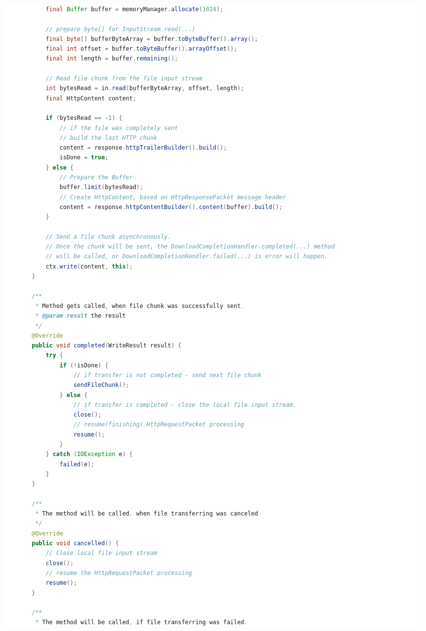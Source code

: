 ```java
            final Buffer buffer = memoryManager.allocate(1024);

            // prepare byte[] for InputStream.read(...)
            final byte[] bufferByteArray = buffer.toByteBuffer().array();
            final int offset = buffer.toByteBuffer().arrayOffset();
            final int length = buffer.remaining();

            // Read file chunk from the file input stream
            int bytesRead = in.read(bufferByteArray, offset, length);
            final HttpContent content;

            if (bytesRead == -1) {
                // if the file was completely sent
                // build the last HTTP chunk
                content = response.httpTrailerBuilder().build();
                isDone = true;
            } else {
                // Prepare the Buffer
                buffer.limit(bytesRead);
                // Create HttpContent, based on HttpResponsePacket message header
                content = response.httpContentBuilder().content(buffer).build();
            }

            // Send a file chunk asynchronously.
            // Once the chunk will be sent, the DownloadCompletionHandler.completed(...) method
            // will be called, or DownloadCompletionHandler.failed(...) is error will happen.
            ctx.write(content, this);
        }

        /**
         * Method gets called, when file chunk was successfully sent.
         * @param result the result
         */
        @Override
        public void completed(WriteResult result) {
            try {
                if (!isDone) {
                    // if transfer is not completed - send next file chunk
                    sendFileChunk();
                } else {
                    // if transfer is completed - close the local file input stream.
                    close();
                    // resume(finishing) HttpRequestPacket processing
                    resume();
                }
            } catch (IOException e) {
                failed(e);
            }
        }

        /**
         * The method will be called, when file transferring was canceled
         */
        @Override
        public void cancelled() {
            // Close local file input stream
            close();
            // resume the HttpRequestPacket processing
            resume();
        }

        /**
         * The method will be called, if file transferring was failed.
```